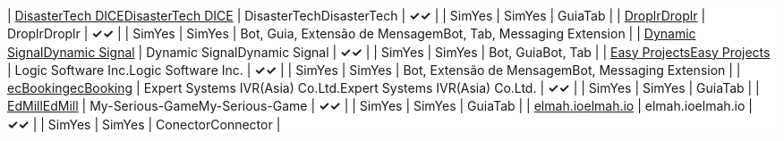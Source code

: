 | [<span data-ttu-id="14c5d-294">DisasterTech DICE</span><span class="sxs-lookup"><span data-stu-id="14c5d-294">DisasterTech DICE</span></span>](./disastertech-dice.md) | <span data-ttu-id="14c5d-295">DisasterTech</span><span class="sxs-lookup"><span data-stu-id="14c5d-295">DisasterTech</span></span> | <span data-ttu-id="14c5d-296">**✓**</span><span class="sxs-lookup"><span data-stu-id="14c5d-296">**✓**</span></span> |  | <span data-ttu-id="14c5d-297">Sim</span><span class="sxs-lookup"><span data-stu-id="14c5d-297">Yes</span></span> | <span data-ttu-id="14c5d-298">Sim</span><span class="sxs-lookup"><span data-stu-id="14c5d-298">Yes</span></span> | <span data-ttu-id="14c5d-299">Guia</span><span class="sxs-lookup"><span data-stu-id="14c5d-299">Tab</span></span> |
| [<span data-ttu-id="14c5d-300">Droplr</span><span class="sxs-lookup"><span data-stu-id="14c5d-300">Droplr</span></span>](./droplr.md) | <span data-ttu-id="14c5d-301">Droplr</span><span class="sxs-lookup"><span data-stu-id="14c5d-301">Droplr</span></span> | <span data-ttu-id="14c5d-302">**✓**</span><span class="sxs-lookup"><span data-stu-id="14c5d-302">**✓**</span></span> |  | <span data-ttu-id="14c5d-303">Sim</span><span class="sxs-lookup"><span data-stu-id="14c5d-303">Yes</span></span> | <span data-ttu-id="14c5d-304">Sim</span><span class="sxs-lookup"><span data-stu-id="14c5d-304">Yes</span></span> | <span data-ttu-id="14c5d-305">Bot, Guia, Extensão de Mensagem</span><span class="sxs-lookup"><span data-stu-id="14c5d-305">Bot, Tab, Messaging Extension</span></span> |
| [<span data-ttu-id="14c5d-306">Dynamic Signal</span><span class="sxs-lookup"><span data-stu-id="14c5d-306">Dynamic Signal</span></span>](./dynamic-signal.md) | <span data-ttu-id="14c5d-307">Dynamic Signal</span><span class="sxs-lookup"><span data-stu-id="14c5d-307">Dynamic Signal</span></span> | <span data-ttu-id="14c5d-308">**✓**</span><span class="sxs-lookup"><span data-stu-id="14c5d-308">**✓**</span></span> |  | <span data-ttu-id="14c5d-309">Sim</span><span class="sxs-lookup"><span data-stu-id="14c5d-309">Yes</span></span> | <span data-ttu-id="14c5d-310">Sim</span><span class="sxs-lookup"><span data-stu-id="14c5d-310">Yes</span></span> | <span data-ttu-id="14c5d-311">Bot, Guia</span><span class="sxs-lookup"><span data-stu-id="14c5d-311">Bot, Tab</span></span> |
| [<span data-ttu-id="14c5d-312">Easy Projects</span><span class="sxs-lookup"><span data-stu-id="14c5d-312">Easy Projects</span></span>](./logic-software-inc-easy-projects.md) | <span data-ttu-id="14c5d-313">Logic Software Inc.</span><span class="sxs-lookup"><span data-stu-id="14c5d-313">Logic Software Inc.</span></span> | <span data-ttu-id="14c5d-314">**✓**</span><span class="sxs-lookup"><span data-stu-id="14c5d-314">**✓**</span></span> |  | <span data-ttu-id="14c5d-315">Sim</span><span class="sxs-lookup"><span data-stu-id="14c5d-315">Yes</span></span> | <span data-ttu-id="14c5d-316">Sim</span><span class="sxs-lookup"><span data-stu-id="14c5d-316">Yes</span></span> | <span data-ttu-id="14c5d-317">Bot, Extensão de Mensagem</span><span class="sxs-lookup"><span data-stu-id="14c5d-317">Bot, Messaging Extension</span></span> |
| [<span data-ttu-id="14c5d-318">ecBooking</span><span class="sxs-lookup"><span data-stu-id="14c5d-318">ecBooking</span></span>](./expert-systems-ivrasia-coltd-ecbooking.md) | <span data-ttu-id="14c5d-319">Expert Systems IVR(Asia) Co.Ltd.</span><span class="sxs-lookup"><span data-stu-id="14c5d-319">Expert Systems IVR(Asia) Co.Ltd.</span></span> | <span data-ttu-id="14c5d-320">**✓**</span><span class="sxs-lookup"><span data-stu-id="14c5d-320">**✓**</span></span> |  | <span data-ttu-id="14c5d-321">Sim</span><span class="sxs-lookup"><span data-stu-id="14c5d-321">Yes</span></span> | <span data-ttu-id="14c5d-322">Sim</span><span class="sxs-lookup"><span data-stu-id="14c5d-322">Yes</span></span> | <span data-ttu-id="14c5d-323">Guia</span><span class="sxs-lookup"><span data-stu-id="14c5d-323">Tab</span></span> |
| [<span data-ttu-id="14c5d-324">EdMill</span><span class="sxs-lookup"><span data-stu-id="14c5d-324">EdMill</span></span>](./my-serious-game-edmill.md) | <span data-ttu-id="14c5d-325">My-Serious-Game</span><span class="sxs-lookup"><span data-stu-id="14c5d-325">My-Serious-Game</span></span> | <span data-ttu-id="14c5d-326">**✓**</span><span class="sxs-lookup"><span data-stu-id="14c5d-326">**✓**</span></span> |  | <span data-ttu-id="14c5d-327">Sim</span><span class="sxs-lookup"><span data-stu-id="14c5d-327">Yes</span></span> | <span data-ttu-id="14c5d-328">Sim</span><span class="sxs-lookup"><span data-stu-id="14c5d-328">Yes</span></span> | <span data-ttu-id="14c5d-329">Guia</span><span class="sxs-lookup"><span data-stu-id="14c5d-329">Tab</span></span> |
| [<span data-ttu-id="14c5d-330">elmah.io</span><span class="sxs-lookup"><span data-stu-id="14c5d-330">elmah.io</span></span>](./elmahio.md) | <span data-ttu-id="14c5d-331">elmah.io</span><span class="sxs-lookup"><span data-stu-id="14c5d-331">elmah.io</span></span> | <span data-ttu-id="14c5d-332">**✓**</span><span class="sxs-lookup"><span data-stu-id="14c5d-332">**✓**</span></span> |  | <span data-ttu-id="14c5d-333">Sim</span><span class="sxs-lookup"><span data-stu-id="14c5d-333">Yes</span></span> | <span data-ttu-id="14c5d-334">Sim</span><span class="sxs-lookup"><span data-stu-id="14c5d-334">Yes</span></span> | <span data-ttu-id="14c5d-335">Conector</span><span class="sxs-lookup"><span data-stu-id="14c5d-335">Connector</span></span> |